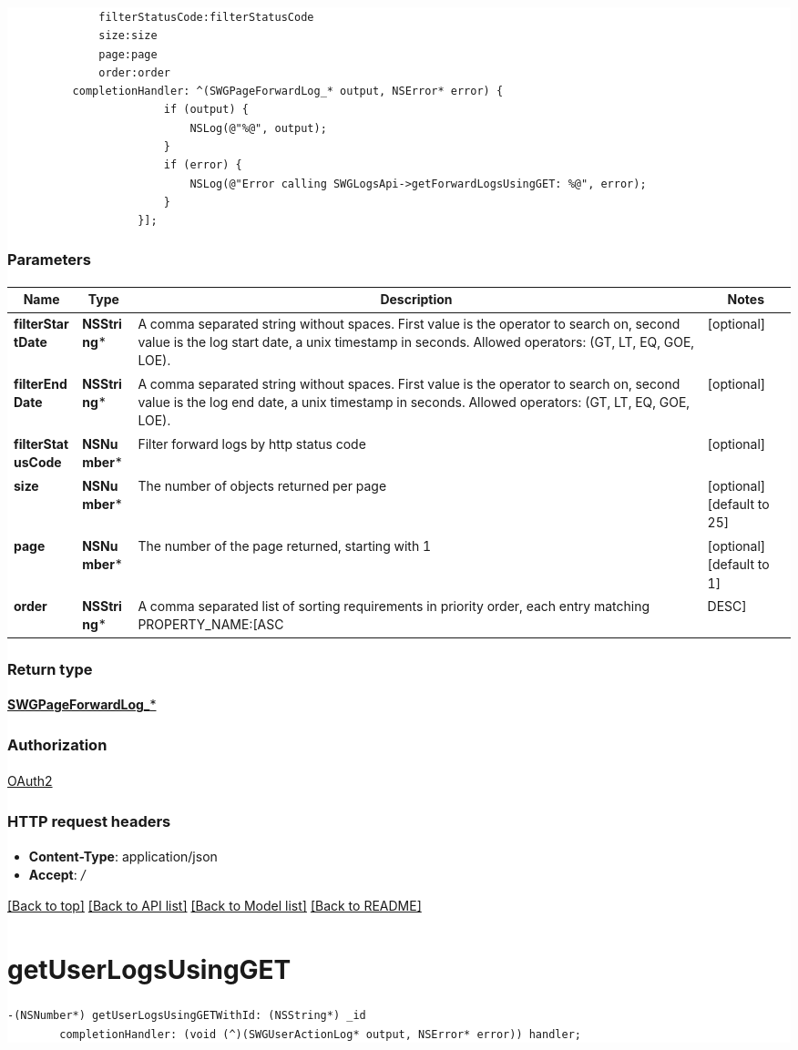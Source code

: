 ```objc
              filterStatusCode:filterStatusCode
              size:size
              page:page
              order:order
          completionHandler: ^(SWGPageForwardLog_* output, NSError* error) {
                        if (output) {
                            NSLog(@"%@", output);
                        }
                        if (error) {
                            NSLog(@"Error calling SWGLogsApi->getForwardLogsUsingGET: %@", error);
                        }
                    }];
```

### Parameters

Name | Type | Description  | Notes
------------- | ------------- | ------------- | -------------
 **filterStartDate** | **NSString***| A comma separated string without spaces.  First value is the operator to search on, second value is the log start date, a unix timestamp in seconds.  Allowed operators: (GT, LT, EQ, GOE, LOE). | [optional] 
 **filterEndDate** | **NSString***| A comma separated string without spaces.  First value is the operator to search on, second value is the log end date, a unix timestamp in seconds.  Allowed operators: (GT, LT, EQ, GOE, LOE). | [optional] 
 **filterStatusCode** | **NSNumber***| Filter forward logs by http status code | [optional] 
 **size** | **NSNumber***| The number of objects returned per page | [optional] [default to 25]
 **page** | **NSNumber***| The number of the page returned, starting with 1 | [optional] [default to 1]
 **order** | **NSString***| A comma separated list of sorting requirements in priority order, each entry matching PROPERTY_NAME:[ASC|DESC] | [optional] [default to id:DESC]

### Return type

[**SWGPageForwardLog_***](SWGPageForwardLog_.md)

### Authorization

[OAuth2](../README.md#OAuth2)

### HTTP request headers

 - **Content-Type**: application/json
 - **Accept**: */*

[[Back to top]](#) [[Back to API list]](../README.md#documentation-for-api-endpoints) [[Back to Model list]](../README.md#documentation-for-models) [[Back to README]](../README.md)

# **getUserLogsUsingGET**
```objc
-(NSNumber*) getUserLogsUsingGETWithId: (NSString*) _id
        completionHandler: (void (^)(SWGUserActionLog* output, NSError* error)) handler;
```
